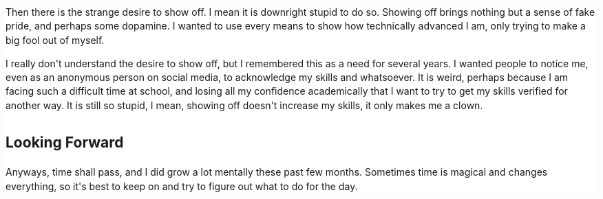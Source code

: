 Then there is the strange desire to show off. I mean it is downright stupid to do so. Showing off brings nothing but a sense of fake pride, and perhaps some dopamine. I wanted to use every means to show how technically advanced I am, only trying to make a big fool out of myself.

I really don't understand the desire to show off, but I remembered this as a need for several years. I wanted people to notice me, even as an anonymous person on social media, to acknowledge my skills and whatsoever. It is weird, perhaps because I am facing such a difficult time at school, and losing all my confidence academically that I want to try to get my skills verified for another way. It is still so stupid, I mean, showing off doesn't increase my skills, it only makes me a clown.

## Looking Forward

Anyways, time shall pass, and I did grow a lot mentally these past few months. Sometimes time is magical and changes everything, so it's best to keep on and try to figure out what to do for the day.


